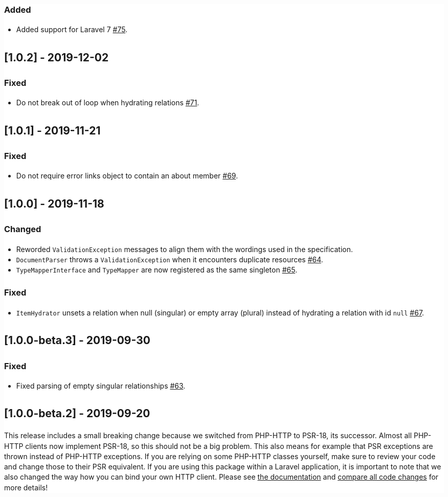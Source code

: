 ### Added

* Added support for Laravel 7 [#75](https://github.com/swisnl/json-api-client/pull/75).

## [1.0.2] - 2019-12-02

### Fixed

* Do not break out of loop when hydrating relations [#71](https://github.com/swisnl/json-api-client/pull/71).

## [1.0.1] - 2019-11-21

### Fixed

* Do not require error links object to contain an about member [#69](https://github.com/swisnl/json-api-client/pull/69).

## [1.0.0] - 2019-11-18

### Changed

* Reworded `ValidationException` messages to align them with the wordings used in the specification.
* `DocumentParser` throws a `ValidationException` when it encounters duplicate resources [#64](https://github.com/swisnl/json-api-client/pull/64).
* `TypeMapperInterface` and `TypeMapper` are now registered as the same singleton [#65](https://github.com/swisnl/json-api-client/pull/65).

### Fixed

* `ItemHydrator` unsets a relation when null (singular) or empty array (plural) instead of hydrating a relation with id `null` [#67](https://github.com/swisnl/json-api-client/pull/67).

## [1.0.0-beta.3] - 2019-09-30

### Fixed

* Fixed parsing of empty singular relationships [#63](https://github.com/swisnl/json-api-client/pull/63).

## [1.0.0-beta.2] - 2019-09-20

This release includes a small breaking change because we switched from PHP-HTTP to PSR-18, its successor. Almost all PHP-HTTP clients now implement PSR-18, so this should not be a big problem. This also means for example that PSR exceptions are thrown instead of PHP-HTTP exceptions. If you are relying on some PHP-HTTP classes yourself, make sure to review your code and change those to their PSR equivalent. If you are using this package within a Laravel application, it is important to note that we also changed the way how you can bind your own HTTP client. Please see [the documentation](https://github.com/swisnl/json-api-client#bind-clients) and [compare all code changes](https://github.com/swisnl/json-api-client/compare/1.0.0-beta...1.0.0-beta.2) for more details!
